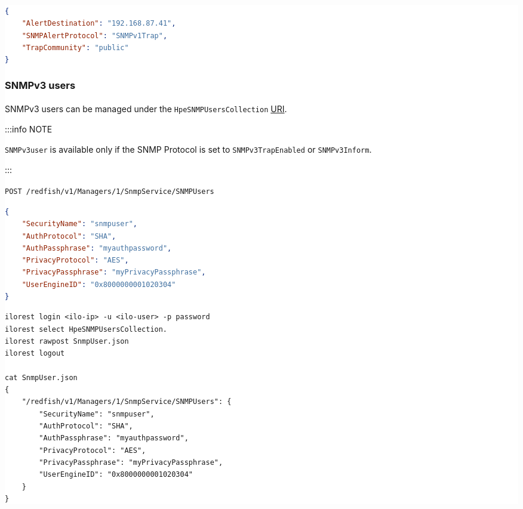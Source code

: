 ```json Body
{
    "AlertDestination": "192.168.87.41",
    "SNMPAlertProtocol": "SNMPv1Trap",
    "TrapCommunity": "public"
}
```

### SNMPv3 users

SNMPv3 users can be managed under the `HpeSNMPUsersCollection` [URI](/docs/redfishservices/ilos/{{process.env.LATEST_ILO_GEN_VERSION}}/{{process.env.LATEST_ILO_GEN_VERSION}}_{{process.env.LATEST_FW_VERSION}}/{{process.env.LATEST_ILO_GEN_VERSION}}_hpe_resourcedefns{{process.env.LATEST_FW_VERSION}}/#hpesnmpuserscollection).

:::info NOTE

`SNMPv3user`  is available only if the SNMP Protocol is set to `SNMPv3TrapEnabled` or `SNMPv3Inform`.

:::

```text Add SNMP user
POST /redfish/v1/Managers/1/SnmpService/SNMPUsers
```

```json Body
{
    "SecurityName": "snmpuser",
    "AuthProtocol": "SHA",
    "AuthPassphrase": "myauthpassword",
    "PrivacyProtocol": "AES",
    "PrivacyPassphrase": "myPrivacyPassphrase",
    "UserEngineID": "0x8000000001020304"
}
```

```shell iLOrest
ilorest login <ilo-ip> -u <ilo-user> -p password
ilorest select HpeSNMPUsersCollection.
ilorest rawpost SnmpUser.json
ilorest logout

cat SnmpUser.json
{
    "/redfish/v1/Managers/1/SnmpService/SNMPUsers": {
        "SecurityName": "snmpuser",
        "AuthProtocol": "SHA",
        "AuthPassphrase": "myauthpassword",
        "PrivacyProtocol": "AES",
        "PrivacyPassphrase": "myPrivacyPassphrase",
        "UserEngineID": "0x8000000001020304"
    }
}
```
